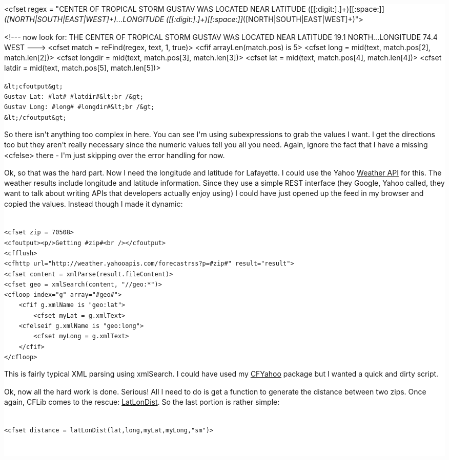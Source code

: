 &lt;cfset regex = "CENTER OF TROPICAL STORM GUSTAV WAS LOCATED NEAR LATITUDE ([[:digit:]\.]+)[[:space:]]*([NORTH|SOUTH|EAST|WEST]+)...LONGITUDE ([[:digit:]\.]+)[[:space:]]*([NORTH|SOUTH|EAST|WEST]+)"&gt;

&lt;!--- now look for: THE CENTER OF TROPICAL STORM GUSTAV WAS LOCATED NEAR LATITUDE 19.1 NORTH...LONGITUDE 74.4 WEST ---&gt;
&lt;cfset match = reFind(regex, text, 1, true)&gt;
&lt;cfif arrayLen(match.pos) is 5&gt;
	&lt;cfset long = mid(text, match.pos[2], match.len[2])&gt;
	&lt;cfset longdir = mid(text, match.pos[3], match.len[3])&gt;
	&lt;cfset lat = mid(text, match.pos[4], match.len[4])&gt;
	&lt;cfset latdir = mid(text, match.pos[5], match.len[5])&gt;

	&lt;cfoutput&gt;
	Gustav Lat: #lat# #latdir#&lt;br /&gt;
	Gustav Long: #long# #longdir#&lt;br /&gt;
	&lt;/cfoutput&gt;
</code>

So there isn't anything too complex in here. You can see I'm using subexpressions to grab the values I want. I get the directions too but they aren't really necessary since the numeric values tell you all you need. Again, ignore the fact that I have a missing &lt;cfelse&gt; there - I'm just skipping over the error handling for now.

Ok, so that was the hard part. Now I need the longitude and latitude for Lafayette. I could use the Yahoo <a href="http://developer.yahoo.com/weather/">Weather API</a> for this. The weather results include longitude and latitude information. Since they use a simple REST interface (hey Google, Yahoo called, they want to talk about writing APIs that developers actually enjoy using) I could have just opened up the feed in my browser and copied the values. Instead though I made it dynamic:

<code>
&lt;cfset zip = 70508&gt;
&lt;cfoutput&gt;&lt;p/&gt;Getting #zip#&lt;br /&gt;&lt;/cfoutput&gt;
&lt;cfflush&gt;
&lt;cfhttp url="http://weather.yahooapis.com/forecastrss?p=#zip#" result="result"&gt;
&lt;cfset content = xmlParse(result.fileContent)&gt;
&lt;cfset geo = xmlSearch(content, "//geo:*")&gt;
&lt;cfloop index="g" array="#geo#"&gt;
	&lt;cfif g.xmlName is "geo:lat"&gt;
		&lt;cfset myLat = g.xmlText&gt;
	&lt;cfelseif g.xmlName is "geo:long"&gt;
		&lt;cfset myLong = g.xmlText&gt;
	&lt;/cfif&gt;
&lt;/cfloop&gt;
</code>

This is fairly typical XML parsing using xmlSearch. I could have used my <a href="http://cfyahoo.riaforge.org">CFYahoo</a> package but I wanted a quick and dirty script.

Ok, now all the hard work is done. Serious! All I need to do is get a function to generate the distance between two zips. Once again, CFLib comes to the rescue: <a href="http://www.cflib.org/udf/LatLonDist">LatLonDist</a>. So the last portion is rather simple:

<code>
&lt;cfset distance = latLonDist(lat,long,myLat,myLong,"sm")&gt;

